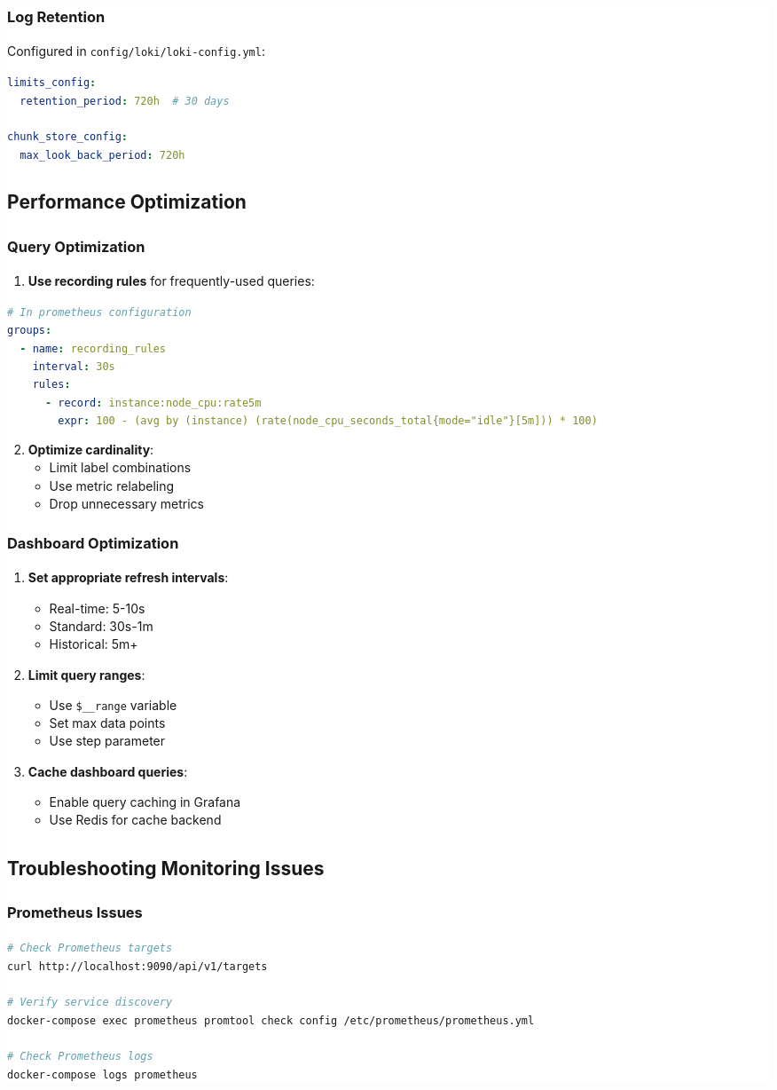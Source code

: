 ### Log Retention

Configured in `config/loki/loki-config.yml`:
```yaml
limits_config:
  retention_period: 720h  # 30 days

chunk_store_config:
  max_look_back_period: 720h
```

## Performance Optimization

### Query Optimization

1. **Use recording rules** for frequently-used queries:
```yaml
# In prometheus configuration
groups:
  - name: recording_rules
    interval: 30s
    rules:
      - record: instance:node_cpu:rate5m
        expr: 100 - (avg by (instance) (rate(node_cpu_seconds_total{mode="idle"}[5m])) * 100)
```

2. **Optimize cardinality**:
   - Limit label combinations
   - Use metric relabeling
   - Drop unnecessary metrics

### Dashboard Optimization

1. **Set appropriate refresh intervals**:
   - Real-time: 5-10s
   - Standard: 30s-1m
   - Historical: 5m+

2. **Limit query ranges**:
   - Use `$__range` variable
   - Set max data points
   - Use step parameter

3. **Cache dashboard queries**:
   - Enable query caching in Grafana
   - Use Redis for cache backend

## Troubleshooting Monitoring Issues

### Prometheus Issues

```bash
# Check Prometheus targets
curl http://localhost:9090/api/v1/targets

# Verify service discovery
docker-compose exec prometheus promtool check config /etc/prometheus/prometheus.yml

# Check Prometheus logs
docker-compose logs prometheus
```
